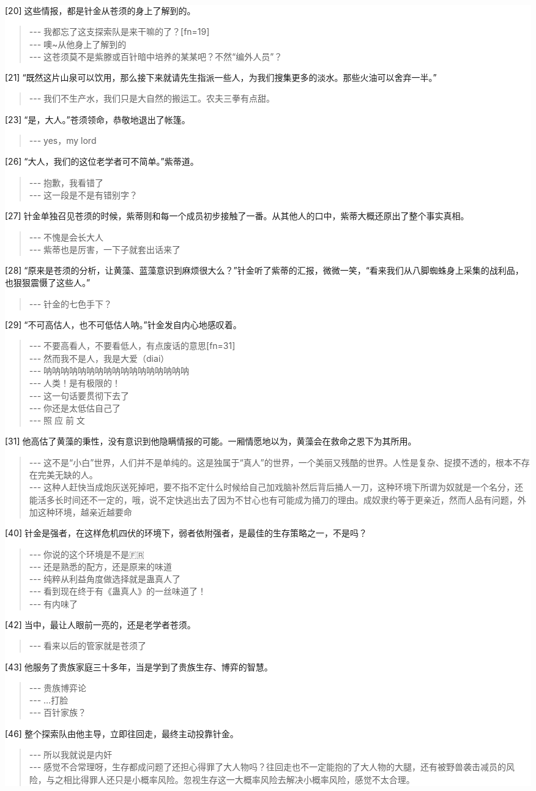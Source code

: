 [20] 这些情报，都是针金从苍须的身上了解到的。
>--- 我都忘了这支探索队是来干嘛的了？[fn=19]<br>
>--- 噢~从他身上了解到的<br>
>--- 这苍须莫不是紫滕或百针暗中培养的某某吧？不然“编外人员”？<br>

[21] “既然这片山泉可以饮用，那么接下来就请先生指派一些人，为我们搜集更多的淡水。那些火油可以舍弃一半。”
>--- 我们不生产水，我们只是大自然的搬运工。农夫三拳有点甜。<br>

[23] “是，大人。”苍须领命，恭敬地退出了帐篷。
>--- yes，my lord<br>

[26] “大人，我们的这位老学者可不简单。”紫蒂道。
>--- 抱歉，我看错了<br>
>--- 这一段是不是有错别字？<br>

[27] 针金单独召见苍须的时候，紫蒂则和每一个成员初步接触了一番。从其他人的口中，紫蒂大概还原出了整个事实真相。
>--- 不愧是会长大人<br>
>--- 紫蒂也是厉害，一下子就套出话来了<br>

[28] “原来是苍须的分析，让黄藻、蓝藻意识到麻烦很大么？”针金听了紫蒂的汇报，微微一笑，“看来我们从八脚蜘蛛身上采集的战利品，也狠狠震慑了这些人。”
>--- 针金的七色手下？<br>

[29] “不可高估人，也不可低估人呐。”针金发自内心地感叹着。
>--- 不要高看人，不要看低人，有点废话的意思[fn=31]<br>
>--- 然而我不是人，我是大爱（diai）<br>
>--- 呐呐呐呐呐呐呐呐呐呐呐呐呐呐呐呐呐<br>
>--- 人类！是有极限的！<br>
>--- 这一句话要贯彻下去了<br>
>--- 你还是太低估自己了<br>
>--- 照 应 前 文<br>

[31] 他高估了黄藻的秉性，没有意识到他隐瞒情报的可能。一厢情愿地以为，黄藻会在救命之恩下为其所用。
>--- 这不是“小白”世界，人们并不是单纯的。这是独属于“真人”的世界，一个美丽又残酷的世界。人性是复杂、捉摸不透的，根本不存在完美无缺的人。<br>
>--- 这种人赶快当成炮灰送死掉吧，要不指不定什么时候给自己加戏脑补然后背后捅人一刀，这种环境下所谓为奴就是一个名分，还能活多长时间还不一定的，哦，说不定快逃出去了因为不甘心也有可能成为捅刀的理由。成奴隶约等于更亲近，然而人品有问题，外加这种环境，越亲近越要命<br>

[40] 针金是强者，在这样危机四伏的环境下，弱者依附强者，是最佳的生存策略之一，不是吗？
>--- 你说的这个环境是不是🇫🇷<br>
>--- 还是熟悉的配方，还是原来的味道<br>
>--- 纯粹从利益角度做选择就是蛊真人了<br>
>--- 看到现在终于有《蛊真人》的一丝味道了！<br>
>--- 有内味了<br>

[42] 当中，最让人眼前一亮的，还是老学者苍须。
>--- 看来以后的管家就是苍须了<br>

[43] 他服务了贵族家庭三十多年，当是学到了贵族生存、博弈的智慧。
>--- 贵族博弈论<br>
>--- …打脸<br>
>--- 百针家族？<br>

[46] 整个探索队由他主导，立即往回走，最终主动投靠针金。
>--- 所以我就说是内奸<br>
>--- 感觉不合常理呀，生存都成问题了还担心得罪了大人物吗？往回走也不一定能抱的了大人物的大腿，还有被野兽袭击减员的风险，与之相比得罪人还只是小概率风险。忽视生存这一大概率风险去解决小概率风险，感觉不太合理。<br>
